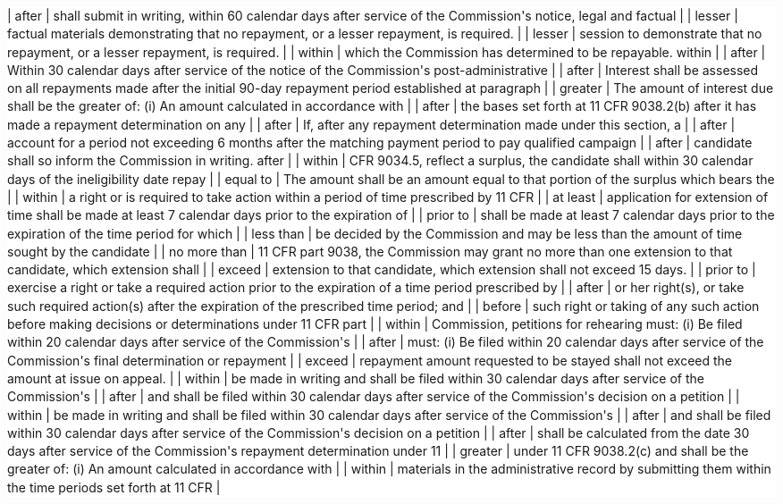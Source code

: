 | after         | shall submit in writing, within 60 calendar days after service of the Commission's notice, legal and factual                      |
| lesser        | factual materials demonstrating that no repayment, or a lesser  repayment, is required.                                           |
| lesser        | session to demonstrate that no repayment, or a lesser  repayment, is required.                                                    |
| within        | which the Commission has determined to be repayable. within                                                                       |
| after         | Within 30 calendar days  after service of the notice of the Commission's post-administrative                                      |
| after         | Interest shall be assessed on all repayments made after the initial 90-day repayment period established at paragraph              |
| greater       | The amount of interest due shall be the  greater of: (i) An amount calculated in accordance with                                  |
| after         | the bases set forth at 11 CFR 9038.2(b) after it has made a repayment determination on any                                        |
| after         | If,  after any repayment determination made under this section, a                                                                 |
| after         | account for a period not exceeding 6 months after the matching payment period to pay qualified campaign                           |
| after         | candidate shall so inform the Commission in writing. after                                                                        |
| within        | CFR 9034.5, reflect a surplus, the candidate shall within 30 calendar days of the ineligibility date repay                        |
| equal to      | The amount shall be an amount  equal to that portion of the surplus which bears the                                               |
| within        | a right or is required to take action within a period of time prescribed by 11 CFR                                                |
| at least      | application for extension of time shall be made at least 7 calendar days prior to the expiration of                               |
| prior to      | shall be made at least 7 calendar days prior to the expiration of the time period for which                                       |
| less than     | be decided by the Commission and may be less than the amount of time sought by the candidate                                      |
| no more than  | 11 CFR part 9038, the Commission may grant no more than one extension to that candidate, which extension shall                    |
| exceed        | extension to that candidate, which extension shall not exceed  15 days.                                                           |
| prior to      | exercise a right or take a required action prior to the expiration of a time period prescribed by                                 |
| after         | or her right(s), or take such required action(s) after the expiration of the prescribed time period; and                          |
| before        | such right or taking of any such action before making decisions or determinations under 11 CFR part                               |
| within        | Commission, petitions for rehearing must: (i) Be filed within 20 calendar days after service of the Commission's                  |
| after         | must: (i) Be filed within 20 calendar days after service of the Commission's final determination or repayment                     |
| exceed        | repayment amount requested to be stayed shall not exceed  the amount at issue on appeal.                                          |
| within        | be made in writing and shall be filed within 30 calendar days after service of the Commission's                                   |
| after         | and shall be filed within 30 calendar days after service of the Commission's decision on a petition                               |
| within        | be made in writing and shall be filed within 30 calendar days after service of the Commission's                                   |
| after         | and shall be filed within 30 calendar days after service of the Commission's decision on a petition                               |
| after         | shall be calculated from the date 30 days after service of the Commission's repayment determination under 11                      |
| greater       | under 11 CFR 9038.2(c) and shall be the greater of: (i) An amount calculated in accordance with                                   |
| within        | materials in the administrative record by submitting them within the time periods set forth at 11 CFR                             |
